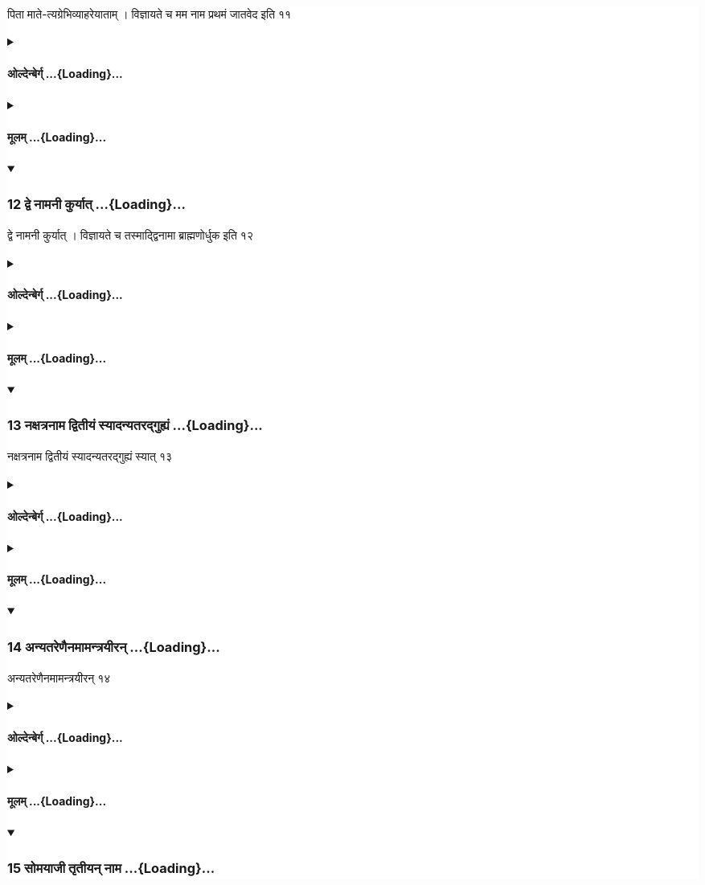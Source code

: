 पिता माते-त्यग्रेभिव्याहरेयाताम् । विज्ञायते च मम नाम प्रथमं जातवेद इति ११
</details>
</div>
<div class="js_include collapsed" newlevelforh1="4" title="ओल्देन्बेर्ग्" unfilled url="/vedAH_yajuH/taittirIyam/sUtram/hiraNyakeshI/gRhyam/oldenberg/2/04/11_pitA_mAtetyagrebhivyAhareyA.md">
<details><summary><h4>ओल्देन्बेर्ग् ...{Loading}...</h4></summary></details>
</div>
<div class="js_include collapsed" newlevelforh1="4" title="मूलम्" unfilled url="/vedAH_yajuH/taittirIyam/sUtram/hiraNyakeshI/gRhyam/mUlam/2/04/11_pitA_mAtetyagrebhivyAhareyA.md">
<details><summary><h4>मूलम् ...{Loading}...</h4></summary></details>
</div>
<div class="js_include" includetitle="true" newlevelforh1="3" unfilled url="/vedAH_yajuH/taittirIyam/sUtram/hiraNyakeshI/gRhyam/vishvAsa-prastutiH/2/04/12_dve_nAmanI_kuryAt.md">
<details open><summary><h3>12 द्वे नामनी कुर्यात् ...{Loading}...</h3></summary>

द्वे नामनी कुर्यात् । विज्ञायते च तस्माद्द्विनामा ब्राह्मणोर्धुक इति १२
</details>
</div>
<div class="js_include collapsed" newlevelforh1="4" title="ओल्देन्बेर्ग्" unfilled url="/vedAH_yajuH/taittirIyam/sUtram/hiraNyakeshI/gRhyam/oldenberg/2/04/12_dve_nAmanI_kuryAt.md">
<details><summary><h4>ओल्देन्बेर्ग् ...{Loading}...</h4></summary></details>
</div>
<div class="js_include collapsed" newlevelforh1="4" title="मूलम्" unfilled url="/vedAH_yajuH/taittirIyam/sUtram/hiraNyakeshI/gRhyam/mUlam/2/04/12_dve_nAmanI_kuryAt.md">
<details><summary><h4>मूलम् ...{Loading}...</h4></summary></details>
</div>
<div class="js_include" includetitle="true" newlevelforh1="3" unfilled url="/vedAH_yajuH/taittirIyam/sUtram/hiraNyakeshI/gRhyam/vishvAsa-prastutiH/2/04/13_naxatranAma_dvitIyaM_syAdan.md">
<details open><summary><h3>13 नक्षत्रनाम द्वितीयं स्यादन्यतरद्गुह्यं ...{Loading}...</h3></summary>

नक्षत्रनाम द्वितीयं स्यादन्यतरद्गुह्यं स्यात् १३
</details>
</div>
<div class="js_include collapsed" newlevelforh1="4" title="ओल्देन्बेर्ग्" unfilled url="/vedAH_yajuH/taittirIyam/sUtram/hiraNyakeshI/gRhyam/oldenberg/2/04/13_naxatranAma_dvitIyaM_syAdan.md">
<details><summary><h4>ओल्देन्बेर्ग् ...{Loading}...</h4></summary></details>
</div>
<div class="js_include collapsed" newlevelforh1="4" title="मूलम्" unfilled url="/vedAH_yajuH/taittirIyam/sUtram/hiraNyakeshI/gRhyam/mUlam/2/04/13_naxatranAma_dvitIyaM_syAdan.md">
<details><summary><h4>मूलम् ...{Loading}...</h4></summary></details>
</div>
<div class="js_include" includetitle="true" newlevelforh1="3" unfilled url="/vedAH_yajuH/taittirIyam/sUtram/hiraNyakeshI/gRhyam/vishvAsa-prastutiH/2/04/14_anyatareNainamAmantrayIran.md">
<details open><summary><h3>14 अन्यतरेणैनमामन्त्रयीरन् ...{Loading}...</h3></summary>

अन्यतरेणैनमामन्त्रयीरन् १४
</details>
</div>
<div class="js_include collapsed" newlevelforh1="4" title="ओल्देन्बेर्ग्" unfilled url="/vedAH_yajuH/taittirIyam/sUtram/hiraNyakeshI/gRhyam/oldenberg/2/04/14_anyatareNainamAmantrayIran.md">
<details><summary><h4>ओल्देन्बेर्ग् ...{Loading}...</h4></summary></details>
</div>
<div class="js_include collapsed" newlevelforh1="4" title="मूलम्" unfilled url="/vedAH_yajuH/taittirIyam/sUtram/hiraNyakeshI/gRhyam/mUlam/2/04/14_anyatareNainamAmantrayIran.md">
<details><summary><h4>मूलम् ...{Loading}...</h4></summary></details>
</div>
<div class="js_include" includetitle="true" newlevelforh1="3" unfilled url="/vedAH_yajuH/taittirIyam/sUtram/hiraNyakeshI/gRhyam/vishvAsa-prastutiH/2/04/15_somayAjI_tRtIyan_nAma.md">
<details open><summary><h3>15 सोमयाजी तृतीयन् नाम ...{Loading}...</h3></summary>
